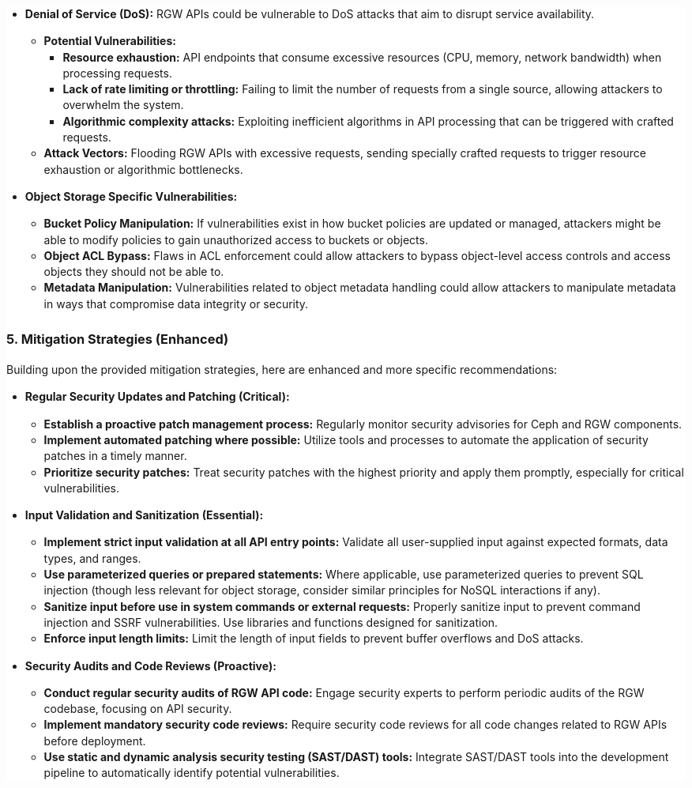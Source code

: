 *   **Denial of Service (DoS):**  RGW APIs could be vulnerable to DoS attacks that aim to disrupt service availability.
    *   **Potential Vulnerabilities:**
        *   **Resource exhaustion:**  API endpoints that consume excessive resources (CPU, memory, network bandwidth) when processing requests.
        *   **Lack of rate limiting or throttling:**  Failing to limit the number of requests from a single source, allowing attackers to overwhelm the system.
        *   **Algorithmic complexity attacks:**  Exploiting inefficient algorithms in API processing that can be triggered with crafted requests.
    *   **Attack Vectors:**  Flooding RGW APIs with excessive requests, sending specially crafted requests to trigger resource exhaustion or algorithmic bottlenecks.

*   **Object Storage Specific Vulnerabilities:**
    *   **Bucket Policy Manipulation:**  If vulnerabilities exist in how bucket policies are updated or managed, attackers might be able to modify policies to gain unauthorized access to buckets or objects.
    *   **Object ACL Bypass:**  Flaws in ACL enforcement could allow attackers to bypass object-level access controls and access objects they should not be able to.
    *   **Metadata Manipulation:**  Vulnerabilities related to object metadata handling could allow attackers to manipulate metadata in ways that compromise data integrity or security.

### 5. Mitigation Strategies (Enhanced)

Building upon the provided mitigation strategies, here are enhanced and more specific recommendations:

*   **Regular Security Updates and Patching (Critical):**
    *   **Establish a proactive patch management process:**  Regularly monitor security advisories for Ceph and RGW components.
    *   **Implement automated patching where possible:**  Utilize tools and processes to automate the application of security patches in a timely manner.
    *   **Prioritize security patches:**  Treat security patches with the highest priority and apply them promptly, especially for critical vulnerabilities.

*   **Input Validation and Sanitization (Essential):**
    *   **Implement strict input validation at all API entry points:**  Validate all user-supplied input against expected formats, data types, and ranges.
    *   **Use parameterized queries or prepared statements:**  Where applicable, use parameterized queries to prevent SQL injection (though less relevant for object storage, consider similar principles for NoSQL interactions if any).
    *   **Sanitize input before use in system commands or external requests:**  Properly sanitize input to prevent command injection and SSRF vulnerabilities. Use libraries and functions designed for sanitization.
    *   **Enforce input length limits:**  Limit the length of input fields to prevent buffer overflows and DoS attacks.

*   **Security Audits and Code Reviews (Proactive):**
    *   **Conduct regular security audits of RGW API code:**  Engage security experts to perform periodic audits of the RGW codebase, focusing on API security.
    *   **Implement mandatory security code reviews:**  Require security code reviews for all code changes related to RGW APIs before deployment.
    *   **Use static and dynamic analysis security testing (SAST/DAST) tools:**  Integrate SAST/DAST tools into the development pipeline to automatically identify potential vulnerabilities.
